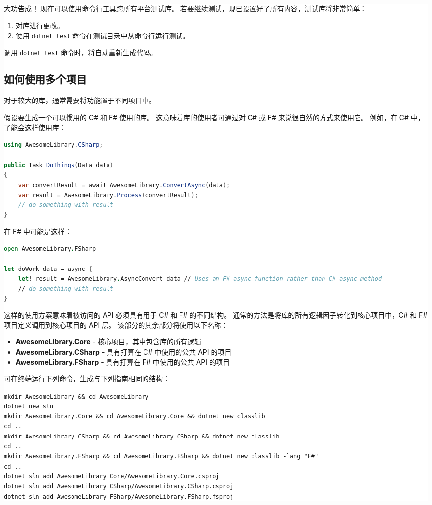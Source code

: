 大功告成！ 现在可以使用命令行工具跨所有平台测试库。 若要继续测试，现已设置好了所有内容，测试库将非常简单：

1. 对库进行更改。
1. 使用 `dotnet test` 命令在测试目录中从命令行运行测试。

调用 `dotnet test` 命令时，将自动重新生成代码。

## <a name="how-to-use-multiple-projects"></a>如何使用多个项目

对于较大的库，通常需要将功能置于不同项目中。

假设要生成一个可以惯用的 C# 和 F# 使用的库。 这意味着库的使用者可通过对 C# 或 F# 来说很自然的方式来使用它。 例如，在 C# 中，了能会这样使用库：

```csharp
using AwesomeLibrary.CSharp;

public Task DoThings(Data data)
{
    var convertResult = await AwesomeLibrary.ConvertAsync(data);
    var result = AwesomeLibrary.Process(convertResult);
    // do something with result
}
```

在 F# 中可能是这样：

```fsharp
open AwesomeLibrary.FSharp

let doWork data = async {
    let! result = AwesomeLibrary.AsyncConvert data // Uses an F# async function rather than C# async method
    // do something with result
}
```

这样的使用方案意味着被访问的 API 必须具有用于 C# 和 F# 的不同结构。  通常的方法是将库的所有逻辑因子转化到核心项目中，C# 和 F# 项目定义调用到核心项目的 API 层。  该部分的其余部分将使用以下名称：

* **AwesomeLibrary.Core** - 核心项目，其中包含库的所有逻辑
* **AwesomeLibrary.CSharp** - 具有打算在 C# 中使用的公共 API 的项目
* **AwesomeLibrary.FSharp** - 具有打算在 F# 中使用的公共 API 的项目

可在终端运行下列命令，生成与下列指南相同的结构：

```dotnetcli
mkdir AwesomeLibrary && cd AwesomeLibrary
dotnet new sln
mkdir AwesomeLibrary.Core && cd AwesomeLibrary.Core && dotnet new classlib
cd ..
mkdir AwesomeLibrary.CSharp && cd AwesomeLibrary.CSharp && dotnet new classlib
cd ..
mkdir AwesomeLibrary.FSharp && cd AwesomeLibrary.FSharp && dotnet new classlib -lang "F#"
cd ..
dotnet sln add AwesomeLibrary.Core/AwesomeLibrary.Core.csproj
dotnet sln add AwesomeLibrary.CSharp/AwesomeLibrary.CSharp.csproj
dotnet sln add AwesomeLibrary.FSharp/AwesomeLibrary.FSharp.fsproj
```

